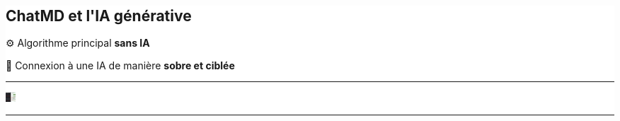 
<style scoped>
section {text-align:left; padding:0px 30px 0px 50px;font-size:4.2em}
h2 {margin-top:-0.45em; margin-bottom:0.45em}
img {width:1em; height:1em; object-fit:cover}
img[src="brigit.avif"], img[src="flagOfEurope.svg"]{border-radius:50%; width:0.75em; height:0.75em;}
span[data-marpit-fragment="3"]{margin-top:0.5em!important; display:block}
p {line-height:1.25em}
a{color:rgb(27 45 87)}
</style>
## ChatMD et l'IA générative 

<span data-marpit-fragment="1">⚙️ Algorithme principal **sans IA**</span>

<span data-marpit-fragment="2">🎯 Connexion à une IA de manière **sobre et ciblée**</span>




---

<style scoped>
section{background:#222}
</style>
![bg contain](chatmd-exemple-VITA.png)


---

